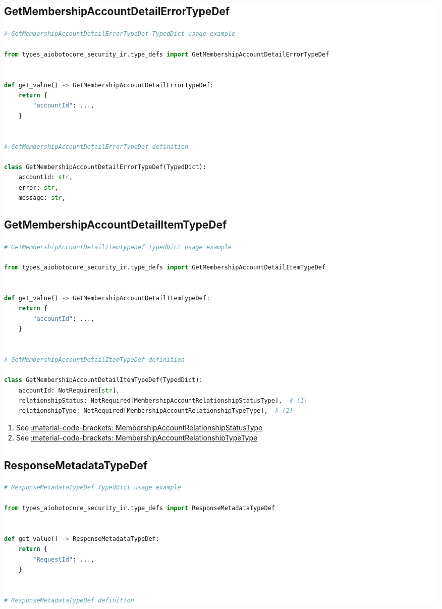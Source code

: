 ## GetMembershipAccountDetailErrorTypeDef

```python
# GetMembershipAccountDetailErrorTypeDef TypedDict usage example

from types_aiobotocore_security_ir.type_defs import GetMembershipAccountDetailErrorTypeDef


def get_value() -> GetMembershipAccountDetailErrorTypeDef:
    return {
        "accountId": ...,
    }


# GetMembershipAccountDetailErrorTypeDef definition

class GetMembershipAccountDetailErrorTypeDef(TypedDict):
    accountId: str,
    error: str,
    message: str,
```

## GetMembershipAccountDetailItemTypeDef

```python
# GetMembershipAccountDetailItemTypeDef TypedDict usage example

from types_aiobotocore_security_ir.type_defs import GetMembershipAccountDetailItemTypeDef


def get_value() -> GetMembershipAccountDetailItemTypeDef:
    return {
        "accountId": ...,
    }


# GetMembershipAccountDetailItemTypeDef definition

class GetMembershipAccountDetailItemTypeDef(TypedDict):
    accountId: NotRequired[str],
    relationshipStatus: NotRequired[MembershipAccountRelationshipStatusType],  # (1)
    relationshipType: NotRequired[MembershipAccountRelationshipTypeType],  # (2)
```

1. See [:material-code-brackets: MembershipAccountRelationshipStatusType](./literals.md#membershipaccountrelationshipstatustype) 
2. See [:material-code-brackets: MembershipAccountRelationshipTypeType](./literals.md#membershipaccountrelationshiptypetype) 
## ResponseMetadataTypeDef

```python
# ResponseMetadataTypeDef TypedDict usage example

from types_aiobotocore_security_ir.type_defs import ResponseMetadataTypeDef


def get_value() -> ResponseMetadataTypeDef:
    return {
        "RequestId": ...,
    }


# ResponseMetadataTypeDef definition
```